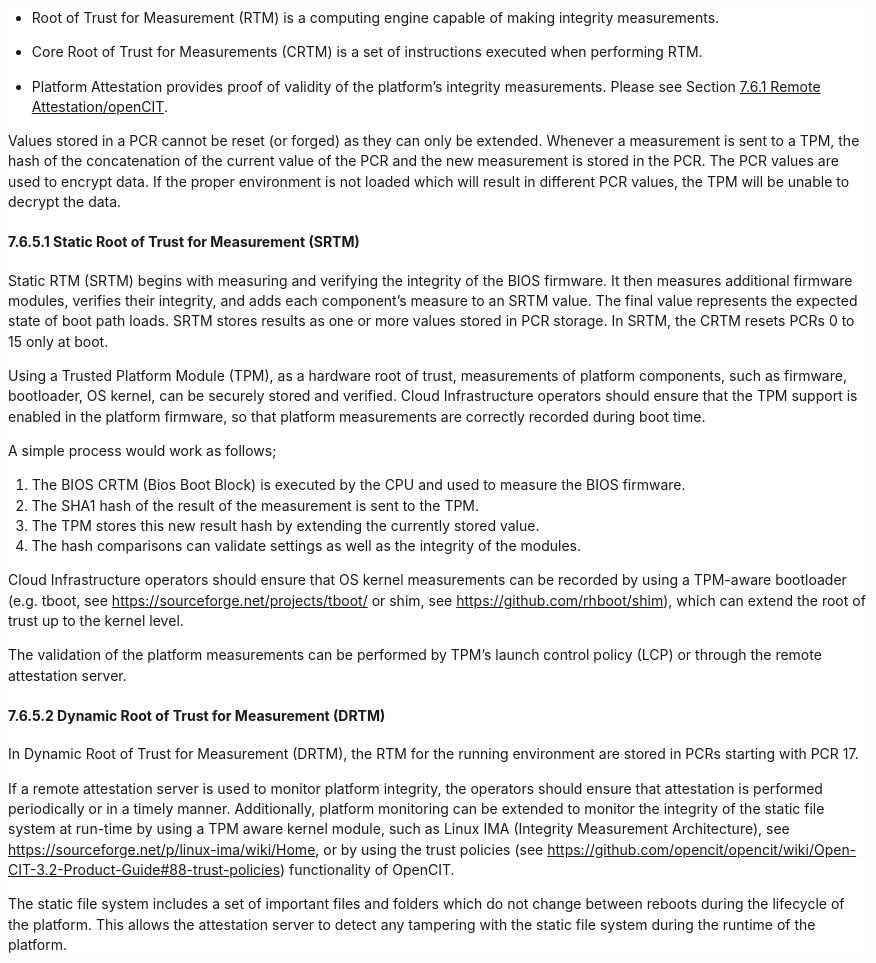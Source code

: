 -  Root of Trust for Measurement (RTM) is a computing engine capable of making integrity measurements.

-  Core Root of Trust for Measurements (CRTM) is a set of instructions executed when performing RTM.

-  Platform Attestation provides proof of validity of the platform’s integrity measurements. Please see Section [7.6.1 Remote Attestation/openCIT](#7.6.1).

Values stored in a PCR cannot be reset (or forged) as they can only be extended. Whenever a measurement is sent to a TPM, the hash of the concatenation of the current value of the PCR and the new measurement is stored in the PCR. The PCR values are used to encrypt data.  If the proper environment is not loaded which will result in different PCR values, the TPM will be unable to decrypt the data.  
 
<a name="7.6.5.1"></a>
#### 7.6.5.1 Static Root of Trust for Measurement (SRTM)

Static RTM (SRTM) begins with measuring and verifying the integrity of the BIOS firmware. It then measures additional firmware modules, verifies their integrity, and adds each component’s measure to an SRTM value. The final value represents the expected state of boot path loads. SRTM stores results as one or more values stored in PCR storage. In SRTM, the CRTM resets PCRs 0 to 15 only at boot.

Using a Trusted Platform Module (TPM), as a hardware root of trust, measurements of platform components, such as firmware, bootloader, OS kernel, can be securely stored and verified.
Cloud Infrastructure operators should ensure that the TPM support is enabled in the platform firmware, so that platform measurements are correctly recorded during boot time.

A simple process would work as follows;
1. The BIOS CRTM (Bios Boot Block) is executed by the CPU and used to measure the BIOS firmware.
1. The SHA1 hash of the result of the measurement is sent to the TPM.
1. The TPM stores this new result hash by extending the currently stored value.
1. The hash comparisons can validate settings as well as the integrity of the modules.

Cloud Infrastructure operators should ensure that OS kernel measurements can be recorded by using a TPM-aware bootloader (e.g. tboot, see https://sourceforge.net/projects/tboot/ or shim, see https://github.com/rhboot/shim), which can extend the root of trust up to the kernel level.

The validation of the platform measurements can be performed by TPM’s launch control policy (LCP) or through the remote attestation server.

<a name="7.6.5.2"></a>
#### 7.6.5.2 Dynamic Root of Trust for Measurement (DRTM)
In Dynamic Root of Trust for Measurement (DRTM), the RTM for the running environment are stored in PCRs starting with PCR 17. 

If a remote attestation server is used to monitor platform integrity, the operators should ensure that attestation is performed periodically or in a timely manner.
Additionally, platform monitoring can be extended to monitor the integrity of the static file system at run-time by using a TPM aware kernel module, such as Linux IMA (Integrity Measurement Architecture), see https://sourceforge.net/p/linux-ima/wiki/Home, or by using the trust policies (see https://github.com/opencit/opencit/wiki/Open-CIT-3.2-Product-Guide#88-trust-policies) functionality of OpenCIT.

The static file system includes a set of important files and folders which do not change between reboots during the lifecycle of the platform.
This allows the attestation server to detect any tampering with the static file system during the runtime of the platform.
